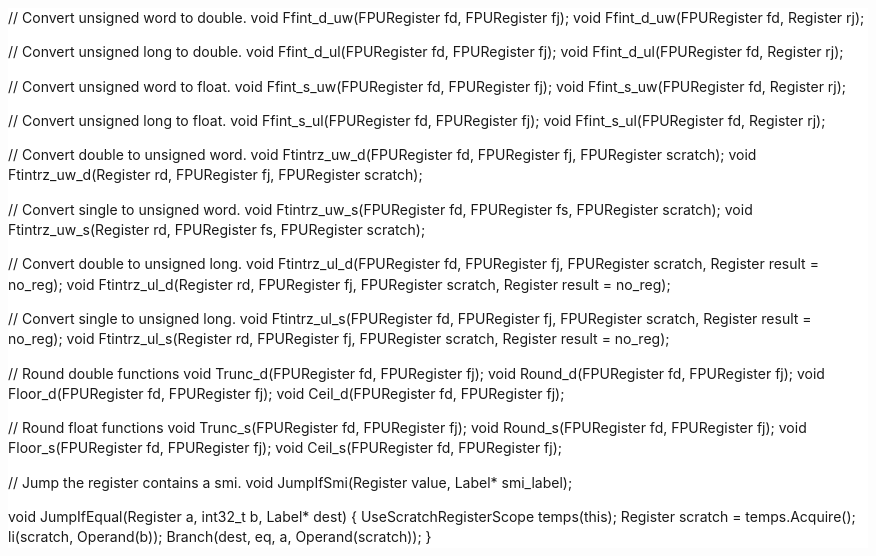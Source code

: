   // Convert unsigned word to double.
  void Ffint_d_uw(FPURegister fd, FPURegister fj);
  void Ffint_d_uw(FPURegister fd, Register rj);

  // Convert unsigned long to double.
  void Ffint_d_ul(FPURegister fd, FPURegister fj);
  void Ffint_d_ul(FPURegister fd, Register rj);

  // Convert unsigned word to float.
  void Ffint_s_uw(FPURegister fd, FPURegister fj);
  void Ffint_s_uw(FPURegister fd, Register rj);

  // Convert unsigned long to float.
  void Ffint_s_ul(FPURegister fd, FPURegister fj);
  void Ffint_s_ul(FPURegister fd, Register rj);

  // Convert double to unsigned word.
  void Ftintrz_uw_d(FPURegister fd, FPURegister fj, FPURegister scratch);
  void Ftintrz_uw_d(Register rd, FPURegister fj, FPURegister scratch);

  // Convert single to unsigned word.
  void Ftintrz_uw_s(FPURegister fd, FPURegister fs, FPURegister scratch);
  void Ftintrz_uw_s(Register rd, FPURegister fs, FPURegister scratch);

  // Convert double to unsigned long.
  void Ftintrz_ul_d(FPURegister fd, FPURegister fj, FPURegister scratch,
                    Register result = no_reg);
  void Ftintrz_ul_d(Register rd, FPURegister fj, FPURegister scratch,
                    Register result = no_reg);

  // Convert single to unsigned long.
  void Ftintrz_ul_s(FPURegister fd, FPURegister fj, FPURegister scratch,
                    Register result = no_reg);
  void Ftintrz_ul_s(Register rd, FPURegister fj, FPURegister scratch,
                    Register result = no_reg);

  // Round double functions
  void Trunc_d(FPURegister fd, FPURegister fj);
  void Round_d(FPURegister fd, FPURegister fj);
  void Floor_d(FPURegister fd, FPURegister fj);
  void Ceil_d(FPURegister fd, FPURegister fj);

  // Round float functions
  void Trunc_s(FPURegister fd, FPURegister fj);
  void Round_s(FPURegister fd, FPURegister fj);
  void Floor_s(FPURegister fd, FPURegister fj);
  void Ceil_s(FPURegister fd, FPURegister fj);

  // Jump the register contains a smi.
  void JumpIfSmi(Register value, Label* smi_label);

  void JumpIfEqual(Register a, int32_t b, Label* dest) {
    UseScratchRegisterScope temps(this);
    Register scratch = temps.Acquire();
    li(scratch, Operand(b));
    Branch(dest, eq, a, Operand(scratch));
  }
